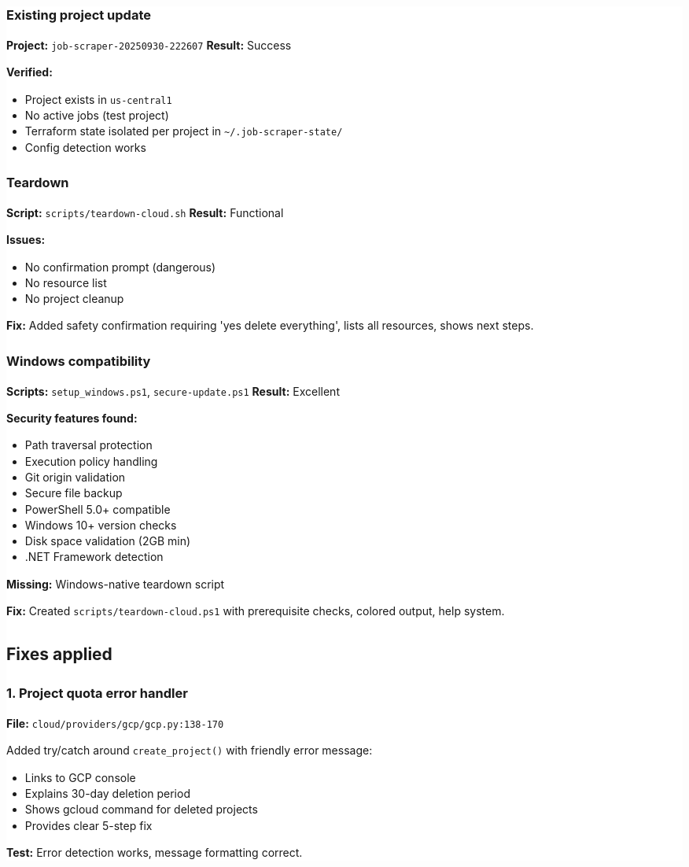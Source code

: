 ### Existing project update
**Project:** `job-scraper-20250930-222607`
**Result:** Success

**Verified:**
- Project exists in `us-central1`
- No active jobs (test project)
- Terraform state isolated per project in `~/.job-scraper-state/`
- Config detection works

### Teardown
**Script:** `scripts/teardown-cloud.sh`
**Result:** Functional

**Issues:**
- No confirmation prompt (dangerous)
- No resource list
- No project cleanup

**Fix:** Added safety confirmation requiring 'yes delete everything', lists all resources, shows next steps.

### Windows compatibility
**Scripts:** `setup_windows.ps1`, `secure-update.ps1`
**Result:** Excellent

**Security features found:**
- Path traversal protection
- Execution policy handling
- Git origin validation
- Secure file backup
- PowerShell 5.0+ compatible
- Windows 10+ version checks
- Disk space validation (2GB min)
- .NET Framework detection

**Missing:** Windows-native teardown script

**Fix:** Created `scripts/teardown-cloud.ps1` with prerequisite checks, colored output, help system.

## Fixes applied

### 1. Project quota error handler
**File:** `cloud/providers/gcp/gcp.py:138-170`

Added try/catch around `create_project()` with friendly error message:
- Links to GCP console
- Explains 30-day deletion period
- Shows gcloud command for deleted projects
- Provides clear 5-step fix

**Test:** Error detection works, message formatting correct.
